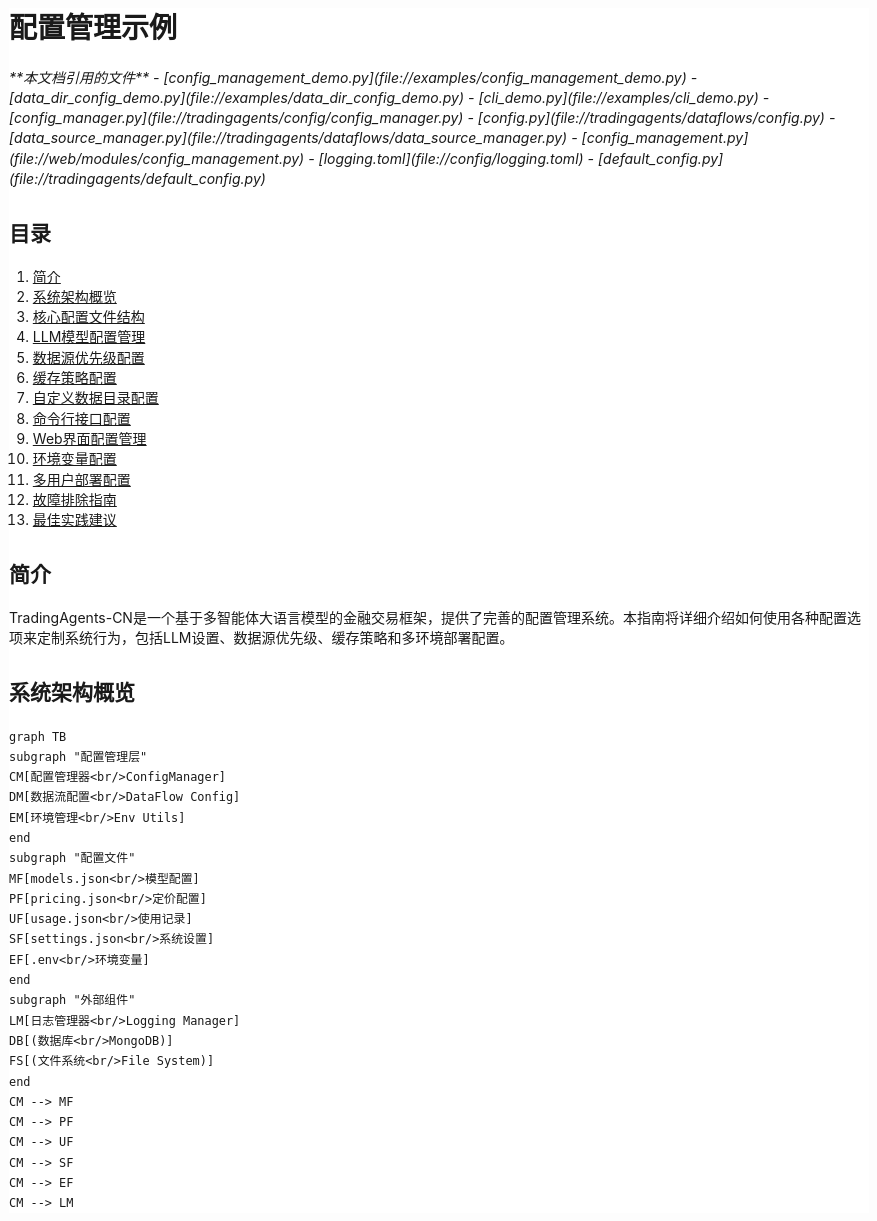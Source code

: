 # 配置管理示例

<cite>
**本文档引用的文件**
- [config_management_demo.py](file://examples/config_management_demo.py)
- [data_dir_config_demo.py](file://examples/data_dir_config_demo.py)
- [cli_demo.py](file://examples/cli_demo.py)
- [config_manager.py](file://tradingagents/config/config_manager.py)
- [config.py](file://tradingagents/dataflows/config.py)
- [data_source_manager.py](file://tradingagents/dataflows/data_source_manager.py)
- [config_management.py](file://web/modules/config_management.py)
- [logging.toml](file://config/logging.toml)
- [default_config.py](file://tradingagents/default_config.py)
</cite>

## 目录
1. [简介](#简介)
2. [系统架构概览](#系统架构概览)
3. [核心配置文件结构](#核心配置文件结构)
4. [LLM模型配置管理](#llm模型配置管理)
5. [数据源优先级配置](#数据源优先级配置)
6. [缓存策略配置](#缓存策略配置)
7. [自定义数据目录配置](#自定义数据目录配置)
8. [命令行接口配置](#命令行接口配置)
9. [Web界面配置管理](#web界面配置管理)
10. [环境变量配置](#环境变量配置)
11. [多用户部署配置](#多用户部署配置)
12. [故障排除指南](#故障排除指南)
13. [最佳实践建议](#最佳实践建议)

## 简介

TradingAgents-CN是一个基于多智能体大语言模型的金融交易框架，提供了完善的配置管理系统。本指南将详细介绍如何使用各种配置选项来定制系统行为，包括LLM设置、数据源优先级、缓存策略和多环境部署配置。

## 系统架构概览

```mermaid
graph TB
subgraph "配置管理层"
CM[配置管理器<br/>ConfigManager]
DM[数据流配置<br/>DataFlow Config]
EM[环境管理<br/>Env Utils]
end
subgraph "配置文件"
MF[models.json<br/>模型配置]
PF[pricing.json<br/>定价配置]
UF[usage.json<br/>使用记录]
SF[settings.json<br/>系统设置]
EF[.env<br/>环境变量]
end
subgraph "外部组件"
LM[日志管理器<br/>Logging Manager]
DB[(数据库<br/>MongoDB)]
FS[(文件系统<br/>File System)]
end
CM --> MF
CM --> PF
CM --> UF
CM --> SF
CM --> EF
CM --> LM
```